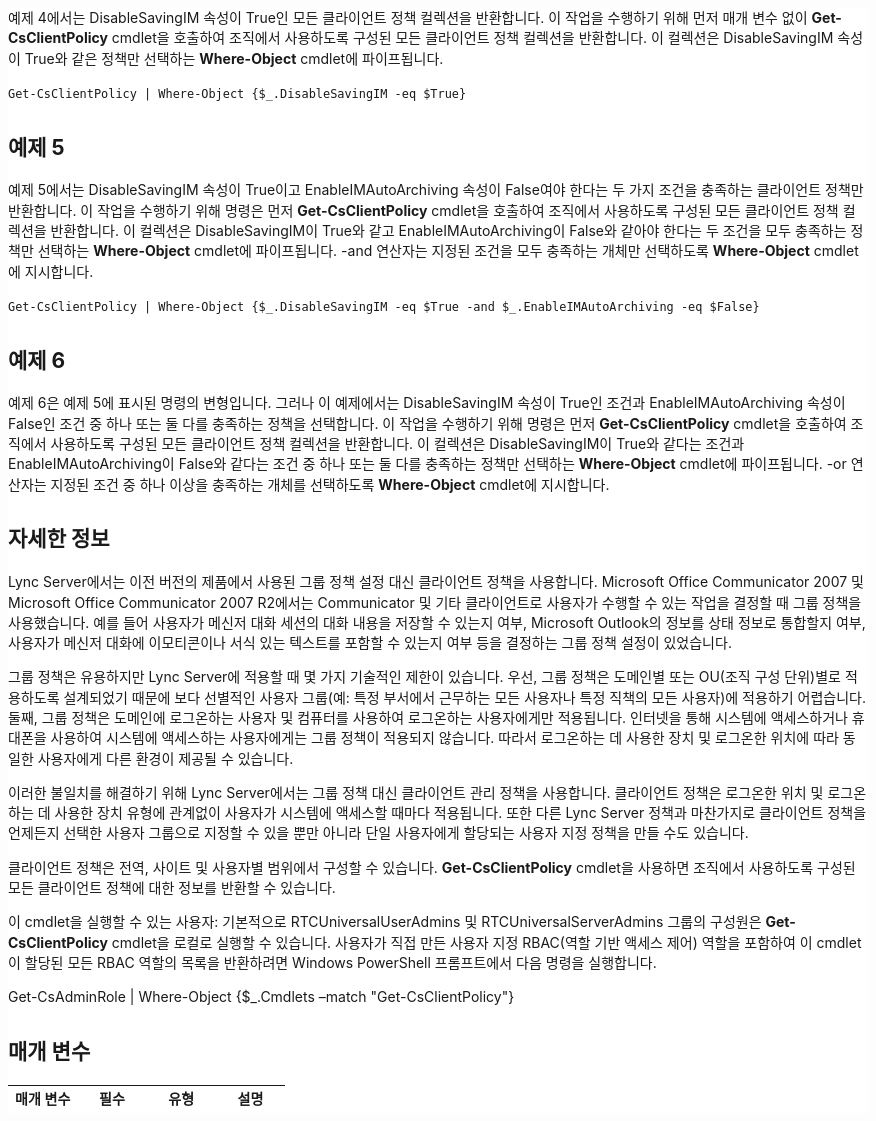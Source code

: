 예제 4에서는 DisableSavingIM 속성이 True인 모든 클라이언트 정책 컬렉션을 반환합니다. 이 작업을 수행하기 위해 먼저 매개 변수 없이 **Get-CsClientPolicy** cmdlet을 호출하여 조직에서 사용하도록 구성된 모든 클라이언트 정책 컬렉션을 반환합니다. 이 컬렉션은 DisableSavingIM 속성이 True와 같은 정책만 선택하는 **Where-Object** cmdlet에 파이프됩니다.

    Get-CsClientPolicy | Where-Object {$_.DisableSavingIM -eq $True}

## 예제 5

예제 5에서는 DisableSavingIM 속성이 True이고 EnableIMAutoArchiving 속성이 False여야 한다는 두 가지 조건을 충족하는 클라이언트 정책만 반환합니다. 이 작업을 수행하기 위해 명령은 먼저 **Get-CsClientPolicy** cmdlet을 호출하여 조직에서 사용하도록 구성된 모든 클라이언트 정책 컬렉션을 반환합니다. 이 컬렉션은 DisableSavingIM이 True와 같고 EnableIMAutoArchiving이 False와 같아야 한다는 두 조건을 모두 충족하는 정책만 선택하는 **Where-Object** cmdlet에 파이프됩니다. -and 연산자는 지정된 조건을 모두 충족하는 개체만 선택하도록 **Where-Object** cmdlet에 지시합니다.

    Get-CsClientPolicy | Where-Object {$_.DisableSavingIM -eq $True -and $_.EnableIMAutoArchiving -eq $False}

## 예제 6

예제 6은 예제 5에 표시된 명령의 변형입니다. 그러나 이 예제에서는 DisableSavingIM 속성이 True인 조건과 EnableIMAutoArchiving 속성이 False인 조건 중 하나 또는 둘 다를 충족하는 정책을 선택합니다. 이 작업을 수행하기 위해 명령은 먼저 **Get-CsClientPolicy** cmdlet을 호출하여 조직에서 사용하도록 구성된 모든 클라이언트 정책 컬렉션을 반환합니다. 이 컬렉션은 DisableSavingIM이 True와 같다는 조건과 EnableIMAutoArchiving이 False와 같다는 조건 중 하나 또는 둘 다를 충족하는 정책만 선택하는 **Where-Object** cmdlet에 파이프됩니다. -or 연산자는 지정된 조건 중 하나 이상을 충족하는 개체를 선택하도록 **Where-Object** cmdlet에 지시합니다.

## 자세한 정보

Lync Server에서는 이전 버전의 제품에서 사용된 그룹 정책 설정 대신 클라이언트 정책을 사용합니다. Microsoft Office Communicator 2007 및 Microsoft Office Communicator 2007 R2에서는 Communicator 및 기타 클라이언트로 사용자가 수행할 수 있는 작업을 결정할 때 그룹 정책을 사용했습니다. 예를 들어 사용자가 메신저 대화 세션의 대화 내용을 저장할 수 있는지 여부, Microsoft Outlook의 정보를 상태 정보로 통합할지 여부, 사용자가 메신저 대화에 이모티콘이나 서식 있는 텍스트를 포함할 수 있는지 여부 등을 결정하는 그룹 정책 설정이 있었습니다.

그룹 정책은 유용하지만 Lync Server에 적용할 때 몇 가지 기술적인 제한이 있습니다. 우선, 그룹 정책은 도메인별 또는 OU(조직 구성 단위)별로 적용하도록 설계되었기 때문에 보다 선별적인 사용자 그룹(예: 특정 부서에서 근무하는 모든 사용자나 특정 직책의 모든 사용자)에 적용하기 어렵습니다. 둘째, 그룹 정책은 도메인에 로그온하는 사용자 및 컴퓨터를 사용하여 로그온하는 사용자에게만 적용됩니다. 인터넷을 통해 시스템에 액세스하거나 휴대폰을 사용하여 시스템에 액세스하는 사용자에게는 그룹 정책이 적용되지 않습니다. 따라서 로그온하는 데 사용한 장치 및 로그온한 위치에 따라 동일한 사용자에게 다른 환경이 제공될 수 있습니다.

이러한 불일치를 해결하기 위해 Lync Server에서는 그룹 정책 대신 클라이언트 관리 정책을 사용합니다. 클라이언트 정책은 로그온한 위치 및 로그온하는 데 사용한 장치 유형에 관계없이 사용자가 시스템에 액세스할 때마다 적용됩니다. 또한 다른 Lync Server 정책과 마찬가지로 클라이언트 정책을 언제든지 선택한 사용자 그룹으로 지정할 수 있을 뿐만 아니라 단일 사용자에게 할당되는 사용자 지정 정책을 만들 수도 있습니다.

클라이언트 정책은 전역, 사이트 및 사용자별 범위에서 구성할 수 있습니다. **Get-CsClientPolicy** cmdlet을 사용하면 조직에서 사용하도록 구성된 모든 클라이언트 정책에 대한 정보를 반환할 수 있습니다.

이 cmdlet을 실행할 수 있는 사용자: 기본적으로 RTCUniversalUserAdmins 및 RTCUniversalServerAdmins 그룹의 구성원은 **Get-CsClientPolicy** cmdlet을 로컬로 실행할 수 있습니다. 사용자가 직접 만든 사용자 지정 RBAC(역할 기반 액세스 제어) 역할을 포함하여 이 cmdlet이 할당된 모든 RBAC 역할의 목록을 반환하려면 Windows PowerShell 프롬프트에서 다음 명령을 실행합니다.

Get-CsAdminRole | Where-Object {$\_.Cmdlets –match "Get-CsClientPolicy"}

## 매개 변수


<table>
<colgroup>
<col style="width: 25%" />
<col style="width: 25%" />
<col style="width: 25%" />
<col style="width: 25%" />
</colgroup>
<thead>
<tr class="header">
<th>매개 변수</th>
<th>필수</th>
<th>유형</th>
<th>설명</th>
</tr>